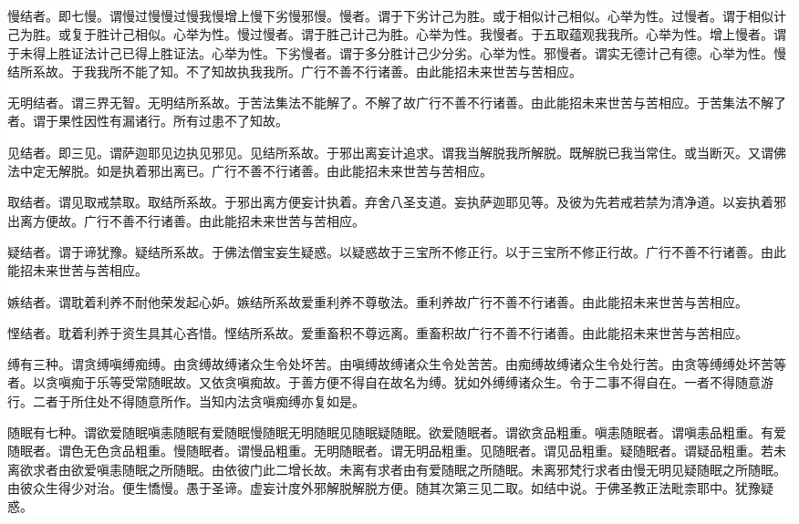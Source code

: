慢结者。即七慢。谓慢过慢慢过慢我慢增上慢下劣慢邪慢。慢者。谓于下劣计己为胜。或于相似计己相似。心举为性。过慢者。谓于相似计己为胜。或复于胜计己相似。心举为性。慢过慢者。谓于胜己计己为胜。心举为性。我慢者。于五取蕴观我我所。心举为性。增上慢者。谓于未得上胜证法计己已得上胜证法。心举为性。下劣慢者。谓于多分胜计己少分劣。心举为性。邪慢者。谓实无德计己有德。心举为性。慢结所系故。于我我所不能了知。不了知故执我我所。广行不善不行诸善。由此能招未来世苦与苦相应。

无明结者。谓三界无智。无明结所系故。于苦法集法不能解了。不解了故广行不善不行诸善。由此能招未来世苦与苦相应。于苦集法不解了者。谓于果性因性有漏诸行。所有过患不了知故。

见结者。即三见。谓萨迦耶见边执见邪见。见结所系故。于邪出离妄计追求。谓我当解脱我所解脱。既解脱已我当常住。或当断灭。又谓佛法中定无解脱。如是执着邪出离已。广行不善不行诸善。由此能招未来世苦与苦相应。

取结者。谓见取戒禁取。取结所系故。于邪出离方便妄计执着。弃舍八圣支道。妄执萨迦耶见等。及彼为先若戒若禁为清净道。以妄执着邪出离方便故。广行不善不行诸善。由此能招未来世苦与苦相应。

疑结者。谓于谛犹豫。疑结所系故。于佛法僧宝妄生疑惑。以疑惑故于三宝所不修正行。以于三宝所不修正行故。广行不善不行诸善。由此能招未来世苦与苦相应。

嫉结者。谓耽着利养不耐他荣发起心妒。嫉结所系故爱重利养不尊敬法。重利养故广行不善不行诸善。由此能招未来世苦与苦相应。

悭结者。耽着利养于资生具其心吝惜。悭结所系故。爱重畜积不尊远离。重畜积故广行不善不行诸善。由此能招未来世苦与苦相应。

缚有三种。谓贪缚嗔缚痴缚。由贪缚故缚诸众生令处坏苦。由嗔缚故缚诸众生令处苦苦。由痴缚故缚诸众生令处行苦。由贪等缚缚处坏苦等者。以贪嗔痴于乐等受常随眠故。又依贪嗔痴故。于善方便不得自在故名为缚。犹如外缚缚诸众生。令于二事不得自在。一者不得随意游行。二者于所住处不得随意所作。当知内法贪嗔痴缚亦复如是。

随眠有七种。谓欲爱随眠嗔恚随眠有爱随眠慢随眠无明随眠见随眠疑随眠。欲爱随眠者。谓欲贪品粗重。嗔恚随眠者。谓嗔恚品粗重。有爱随眠者。谓色无色贪品粗重。慢随眠者。谓慢品粗重。无明随眠者。谓无明品粗重。见随眠者。谓见品粗重。疑随眠者。谓疑品粗重。若未离欲求者由欲爱嗔恚随眠之所随眠。由依彼门此二增长故。未离有求者由有爱随眠之所随眠。未离邪梵行求者由慢无明见疑随眠之所随眠。由彼众生得少对治。便生憍慢。愚于圣谛。虚妄计度外邪解脱解脱方便。随其次第三见二取。如结中说。于佛圣教正法毗柰耶中。犹豫疑惑。